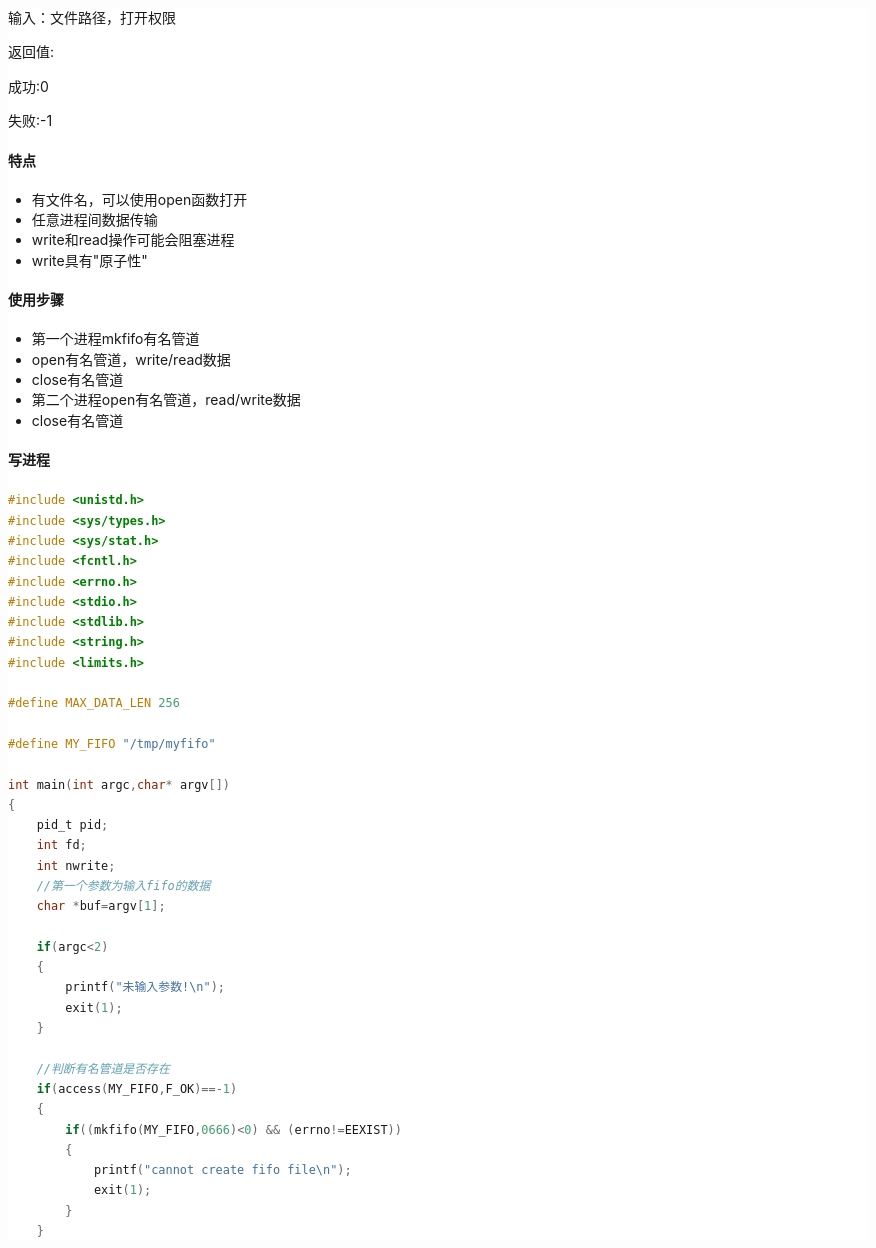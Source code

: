 输入：文件路径，打开权限

返回值:

成功:0

失败:-1

#### 特点

- 有文件名，可以使用open函数打开
- 任意进程间数据传输
- write和read操作可能会阻塞进程
- write具有"原子性"

#### 使用步骤

- 第一个进程mkfifo有名管道
- open有名管道，write/read数据
- close有名管道
- 第二个进程open有名管道，read/write数据
- close有名管道







#### 写进程

```c
#include <unistd.h>
#include <sys/types.h>
#include <sys/stat.h>
#include <fcntl.h>
#include <errno.h>
#include <stdio.h>
#include <stdlib.h>
#include <string.h>
#include <limits.h>

#define MAX_DATA_LEN 256

#define MY_FIFO "/tmp/myfifo"

int main(int argc,char* argv[])
{
	pid_t pid;
	int fd;
	int nwrite;
    //第一个参数为输入fifo的数据
	char *buf=argv[1];

	if(argc<2)
	{
		printf("未输入参数!\n");
		exit(1);
	}
	
    //判断有名管道是否存在
	if(access(MY_FIFO,F_OK)==-1)
	{
		if((mkfifo(MY_FIFO,0666)<0) && (errno!=EEXIST))
		{
			printf("cannot create fifo file\n");
			exit(1);
		}
	}
```
